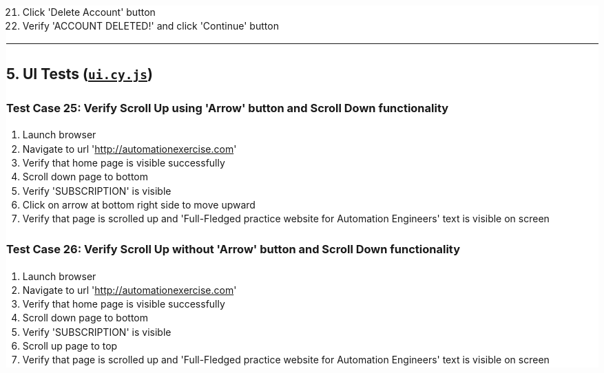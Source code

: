 21. Click 'Delete Account' button
22. Verify 'ACCOUNT DELETED!' and click 'Continue' button

---

## 5. UI Tests ([`ui.cy.js`](./cypress/e2e/automationExercise/ui.cy.js))

### Test Case 25: Verify Scroll Up using 'Arrow' button and Scroll Down functionality
1. Launch browser
2. Navigate to url 'http://automationexercise.com'
3. Verify that home page is visible successfully
4. Scroll down page to bottom
5. Verify 'SUBSCRIPTION' is visible
6. Click on arrow at bottom right side to move upward
7. Verify that page is scrolled up and 'Full-Fledged practice website for Automation Engineers' text is visible on screen

### Test Case 26: Verify Scroll Up without 'Arrow' button and Scroll Down functionality
1. Launch browser
2. Navigate to url 'http://automationexercise.com'
3. Verify that home page is visible successfully
4. Scroll down page to bottom
5. Verify 'SUBSCRIPTION' is visible
6. Scroll up page to top
7. Verify that page is scrolled up and 'Full-Fledged practice website for Automation Engineers' text is visible on screen
